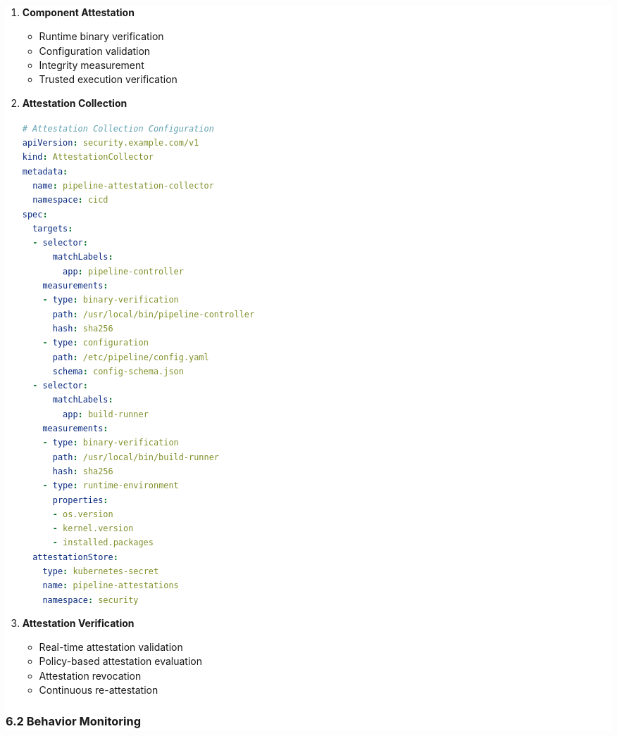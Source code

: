 1. **Component Attestation**
   - Runtime binary verification
   - Configuration validation
   - Integrity measurement
   - Trusted execution verification

2. **Attestation Collection**

   ```yaml
   # Attestation Collection Configuration
   apiVersion: security.example.com/v1
   kind: AttestationCollector
   metadata:
     name: pipeline-attestation-collector
     namespace: cicd
   spec:
     targets:
     - selector:
         matchLabels:
           app: pipeline-controller
       measurements:
       - type: binary-verification
         path: /usr/local/bin/pipeline-controller
         hash: sha256
       - type: configuration
         path: /etc/pipeline/config.yaml
         schema: config-schema.json
     - selector:
         matchLabels:
           app: build-runner
       measurements:
       - type: binary-verification
         path: /usr/local/bin/build-runner
         hash: sha256
       - type: runtime-environment
         properties:
         - os.version
         - kernel.version
         - installed.packages
     attestationStore:
       type: kubernetes-secret
       name: pipeline-attestations
       namespace: security
   ```

3. **Attestation Verification**
   - Real-time attestation validation
   - Policy-based attestation evaluation
   - Attestation revocation
   - Continuous re-attestation

### 6.2 Behavior Monitoring
